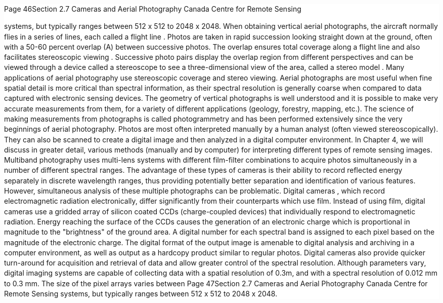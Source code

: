 Page 46Section 2.7 Cameras and Aerial Photography
Canada Centre for Remote Sensing

systems, but typically ranges between 512 x 512 to 2048 x 2048.  When obtaining vertical aerial photographs, 
the aircraft normally flies in a series of 
lines, each called a 
flight line
. Photos are 
taken in rapid succession looking straight 
down at the ground, often with a 50-60 
percent overlap (A) between successive 
photos. The overlap ensures total coverage 
along a flight line and also facilitates 
stereoscopic viewing
. Successive photo 
pairs display the overlap region from 
different perspectives and can be viewed 
through a device called a 
stereoscope
 to 
see a three-dimensional view of the area, 
called a 
stereo model
. Many applications 
of aerial photography use stereoscopic coverage and stereo viewing. 
Aerial photographs are most useful when fine spatial detail is more critical than spectral 
information, as their spectral resolution is generally coarse when compared to data captured 
with electronic sensing devices. The geometry of vertical photographs is well understood and 
it is possible to make very accurate measurements from them, for a variety of different 
applications (geology, forestry, mapping, etc.). The science of making measurements from 
photographs is called 
photogrammetry
 and has been performed extensively since the very 
beginnings of aerial photography. Photos are most often interpreted manually by a human 
analyst (often viewed stereoscopically). They can also be scanned to create a digital image 
and then analyzed in a digital computer environment. In Chapter 4, we will discuss in greater 
detail, various methods (manually and by computer) for interpreting different types of remote 
sensing images. 
Multiband photography
 uses multi-lens systems with different film-filter combinations to 
acquire photos simultaneously in a number of different spectral ranges. The advantage of 
these types of cameras is their ability to record reflected energy separately in discrete 
wavelength ranges, thus providing potentially better separation and identification of various 
features. However, simultaneous analysis of these multiple photographs can be problematic. 
Digital cameras
, which record electromagnetic radiation electronically, differ significantly from 
their counterparts which use film. Instead of using film, digital cameras use a gridded array of 
silicon coated CCDs (charge-coupled devices) that individually respond to electromagnetic 
radiation. Energy reaching the surface of the CCDs causes the generation of an electronic 
charge which is proportional in magnitude to the "brightness" of the ground area. A digital 
number for each spectral band is assigned to each pixel based on the magnitude of the 
electronic charge. The digital format of the output image is amenable to digital analysis and 
archiving in a computer environment, as well as output as a hardcopy product similar to 
regular photos. Digital cameras also provide quicker turn-around for acquisition and retrieval 
of data and allow greater control of the spectral resolution. Although parameters vary, digital 
imaging systems are capable of collecting data with a spatial resolution of 0.3m, and with a 
spectral resolution of 0.012 mm to 0.3 mm. The size of the pixel arrays varies between 
Page 47Section 2.7 Cameras and Aerial Photography
Canada Centre for Remote Sensing
systems, but typically ranges between 512 x 512 to 2048 x 2048.  
